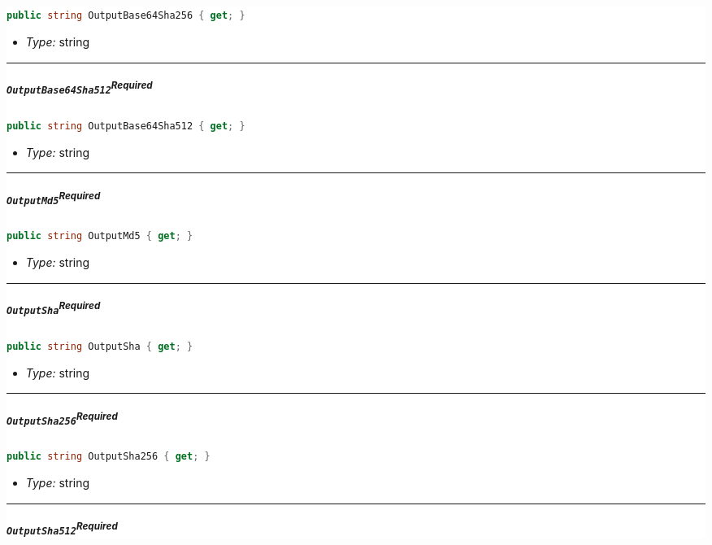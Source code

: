 ```csharp
public string OutputBase64Sha256 { get; }
```

- *Type:* string

---

##### `OutputBase64Sha512`<sup>Required</sup> <a name="OutputBase64Sha512" id="@cdktf/provider-archive.dataArchiveFile.DataArchiveFile.property.outputBase64Sha512"></a>

```csharp
public string OutputBase64Sha512 { get; }
```

- *Type:* string

---

##### `OutputMd5`<sup>Required</sup> <a name="OutputMd5" id="@cdktf/provider-archive.dataArchiveFile.DataArchiveFile.property.outputMd5"></a>

```csharp
public string OutputMd5 { get; }
```

- *Type:* string

---

##### `OutputSha`<sup>Required</sup> <a name="OutputSha" id="@cdktf/provider-archive.dataArchiveFile.DataArchiveFile.property.outputSha"></a>

```csharp
public string OutputSha { get; }
```

- *Type:* string

---

##### `OutputSha256`<sup>Required</sup> <a name="OutputSha256" id="@cdktf/provider-archive.dataArchiveFile.DataArchiveFile.property.outputSha256"></a>

```csharp
public string OutputSha256 { get; }
```

- *Type:* string

---

##### `OutputSha512`<sup>Required</sup> <a name="OutputSha512" id="@cdktf/provider-archive.dataArchiveFile.DataArchiveFile.property.outputSha512"></a>

